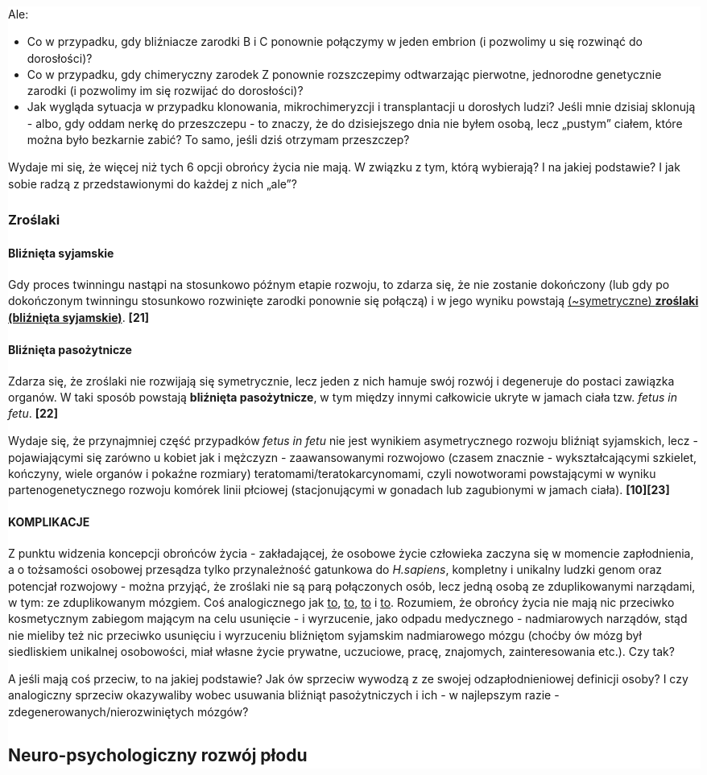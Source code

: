 Ale: 

* Co w przypadku, gdy bliźniacze zarodki B i C ponownie połączymy w jeden embrion (i pozwolimy u się rozwinąć do dorosłości)? 
* Co w przypadku, gdy chimeryczny zarodek Z ponownie rozszczepimy odtwarzając pierwotne, jednorodne genetycznie zarodki (i pozwolimy im się rozwijać do dorosłości)? 
* Jak wygląda sytuacja w przypadku klonowania, mikrochimeryzcji i transplantacji u dorosłych ludzi? Jeśli mnie dzisiaj sklonują - albo, gdy oddam nerkę do przeszczepu - to znaczy, że do dzisiejszego dnia nie byłem osobą, lecz „pustym” ciałem, które można było bezkarnie zabić? To samo, jeśli dziś otrzymam przeszczep? 

Wydaje mi się, że więcej niż tych 6 opcji obrońcy życia nie mają. W związku z tym, którą wybierają? I na jakiej podstawie? I jak sobie radzą z przedstawionymi do każdej z nich „ale”? 


### Zroślaki

#### Bliźnięta syjamskie
Gdy proces twinningu nastąpi na stosunkowo późnym etapie rozwoju, to zdarza się, że nie zostanie dokończony (lub gdy po dokończonym twinningu stosunkowo rozwinięte zarodki ponownie się połączą) i w jego wyniku powstają [(~symetryczne) **zroślaki (bliźnięta syjamskie)**](http://8e.devbio.com/article.php?ch=11&amp;id=112). **[21]** 

#### Bliźnięta pasożytnicze
Zdarza się, że zroślaki nie rozwijają się symetrycznie, lecz jeden z nich hamuje swój rozwój i degeneruje do postaci zawiązka organów. W taki sposób powstają **bliźnięta pasożytnicze**, w tym między innymi całkowicie ukryte w jamach ciała tzw. _fetus in fetu_. **[22]** 

Wydaje się, że przynajmniej część przypadków _fetus in fetu_ nie jest wynikiem asymetrycznego rozwoju bliźniąt syjamskich, lecz - pojawiającymi się zarówno u kobiet jak i mężczyzn - zaawansowanymi rozwojowo (czasem znacznie - wykształcającymi szkielet, kończyny, wiele organów i pokaźne rozmiary) teratomami/teratokarcynomami, czyli nowotworami powstającymi w wyniku partenogenetycznego rozwoju komórek linii płciowej (stacjonującymi w gonadach lub zagubionymi w jamach ciała). **[10][23]** 

#### KOMPLIKACJE 

Z punktu widzenia koncepcji obrońców życia - zakładającej, że osobowe życie człowieka zaczyna się w momencie zapłodnienia, a o tożsamości osobowej przesądza tylko przynależność gatunkowa do _H.sapiens_, kompletny i unikalny ludzki genom oraz potencjał rozwojowy - można przyjąć, że zroślaki nie są parą połączonych osób, lecz jedną osobą ze zduplikowanymi narządami, w tym: ze zduplikowanym mózgiem. Coś analogicznego jak [to](http://upload.wikimedia.org/wikipedia/commons/a/aa/Polydactyly_ECS.jpg), [to](http://www.ispub.com/ispub/ijs/volume_17_number_2/bilateral_accessory_breast/breast-fig3.jpg), [to](http://www.netterimages.com/image/1731.htm) i [to](http://images.heaven666.org/p/3/diphallia.jpg). Rozumiem, że obrońcy życia nie mają nic przeciwko kosmetycznym zabiegom mającym na celu usunięcie - i wyrzucenie, jako odpadu medycznego - nadmiarowych narządów, stąd nie mieliby też nic przeciwko usunięciu i wyrzuceniu bliźniętom syjamskim nadmiarowego mózgu (choćby ów mózg był siedliskiem unikalnej osobowości, miał własne życie prywatne, uczuciowe, pracę, znajomych, zainteresowania etc.). Czy tak? 

A jeśli mają coś przeciw, to na jakiej podstawie? Jak ów sprzeciw wywodzą z ze swojej odzapłodnieniowej definicji osoby? I czy analogiczny sprzeciw okazywaliby wobec usuwania bliźniąt pasożytniczych i ich - w najlepszym razie - zdegenerowanych/nierozwiniętych mózgów? 

## Neuro-psychologiczny rozwój płodu
